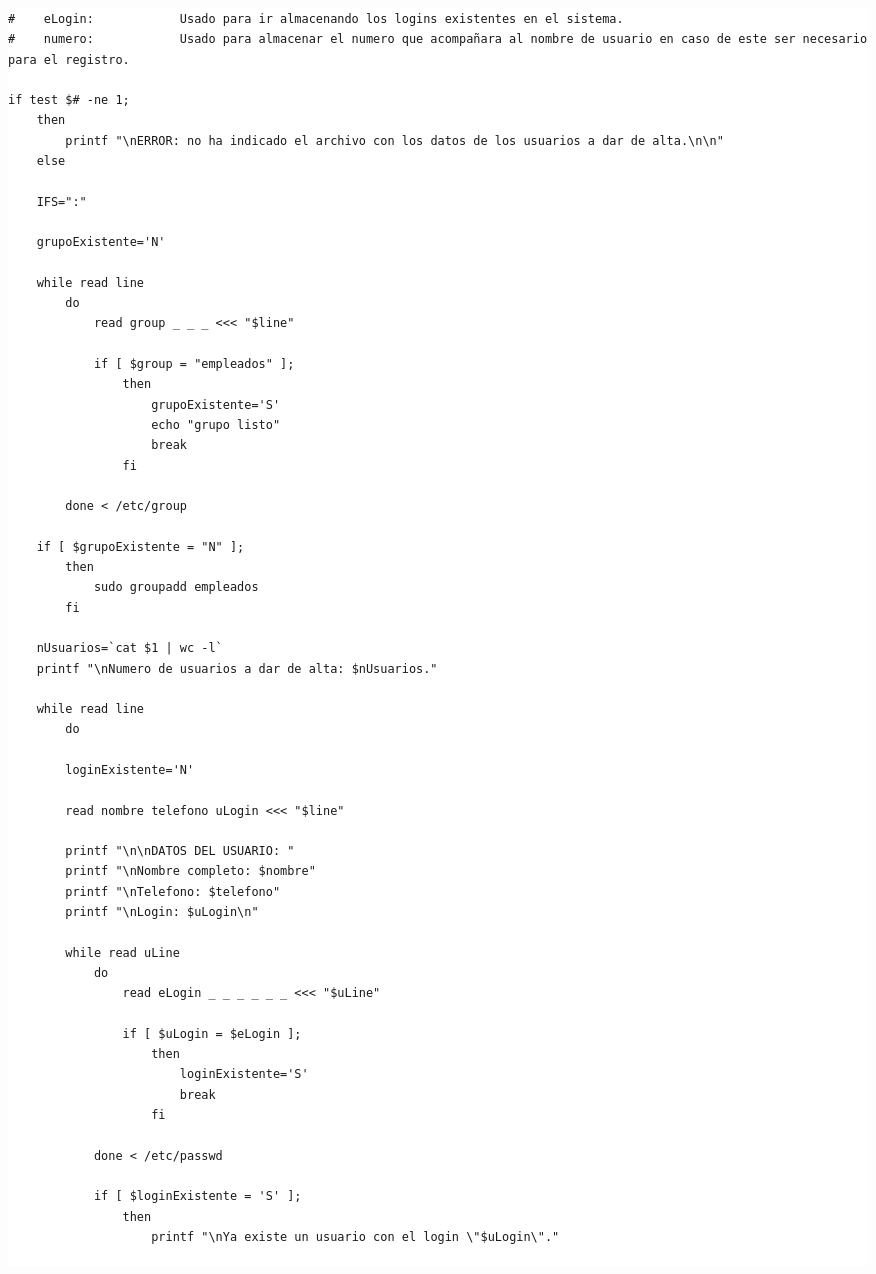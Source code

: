 ```
#    eLogin:            Usado para ir almacenando los logins existentes en el sistema.
#    numero:            Usado para almacenar el numero que acompañara al nombre de usuario en caso de este ser necesario para el registro.

if test $# -ne 1;
    then 
        printf "\nERROR: no ha indicado el archivo con los datos de los usuarios a dar de alta.\n\n"
    else
 
    IFS=":"
 
    grupoExistente='N'
 
    while read line
        do
            read group _ _ _ <<< "$line"
                
            if [ $group = "empleados" ];
                then
                    grupoExistente='S'
                    echo "grupo listo"
                    break
                fi
                
        done < /etc/group
 
    if [ $grupoExistente = "N" ];
        then
            sudo groupadd empleados
        fi
 
    nUsuarios=`cat $1 | wc -l`
    printf "\nNumero de usuarios a dar de alta: $nUsuarios."

    while read line
        do   
        
        loginExistente='N'

        read nombre telefono uLogin <<< "$line"
    
        printf "\n\nDATOS DEL USUARIO: "
        printf "\nNombre completo: $nombre"
        printf "\nTelefono: $telefono"
        printf "\nLogin: $uLogin\n"

        while read uLine
            do
                read eLogin _ _ _ _ _ _ <<< "$uLine"
                
                if [ $uLogin = $eLogin ];
                    then
                        loginExistente='S'
                        break
                    fi
                
            done < /etc/passwd
            
            if [ $loginExistente = 'S' ];
                then
                    printf "\nYa existe un usuario con el login \"$uLogin\"."
                
```